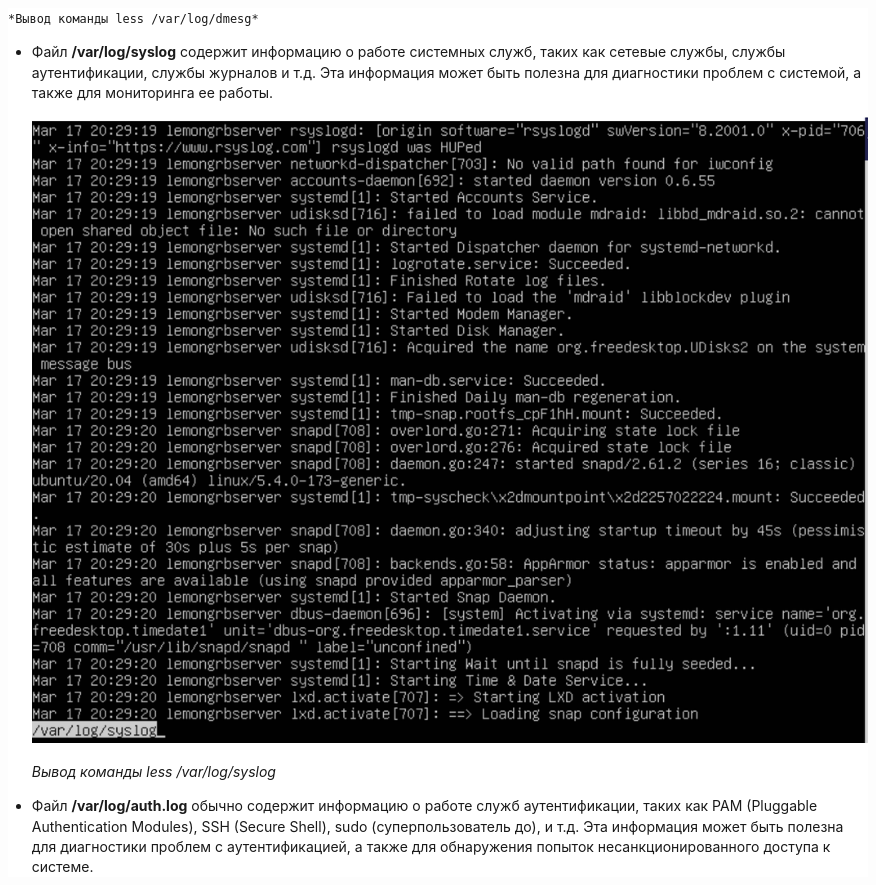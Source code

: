     *Вывод команды less /var/log/dmesg*

* Файл **/var/log/syslog** содержит информацию о работе системных служб, таких как сетевые службы, службы аутентификации, службы журналов и т.д. Эта информация может быть полезна для диагностики проблем с системой, а также для мониторинга ее работы.

  ![Вывод команды less /var/log/syslog](images/img_63.PNG)

    *Вывод команды less /var/log/syslog*

* Файл **/var/log/auth.log** обычно содержит информацию о работе служб аутентификации, таких как PAM (Pluggable Authentication Modules), SSH (Secure Shell), sudo (суперпользователь до), и т.д. Эта информация может быть полезна для диагностики проблем с аутентификацией, а также для обнаружения попыток несанкционированного доступа к системе.
